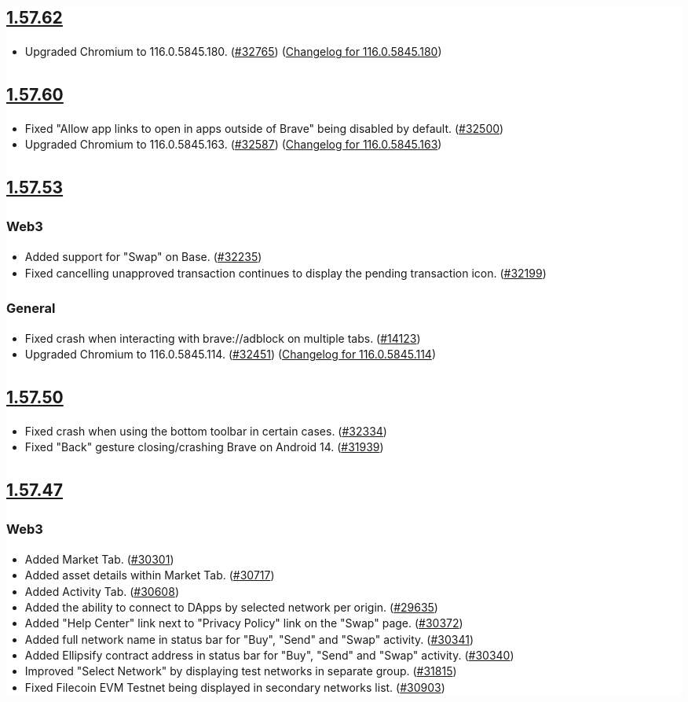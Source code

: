 ## [1.57.62](https://github.com/brave/brave-browser/releases/tag/v1.57.62)

 - Upgraded Chromium to 116.0.5845.180. ([#32765](https://github.com/brave/brave-browser/issues/32765)) ([Changelog for 116.0.5845.180](https://chromium.googlesource.com/chromium/src/+log/116.0.5845.163..116.0.5845.180?pretty=fuller&n=1000))

## [1.57.60](https://github.com/brave/brave-browser/releases/tag/v1.57.60)

 - Fixed "Allow app links to open in apps outside of Brave" being disabled by default. ([#32500](https://github.com/brave/brave-browser/issues/32500))
 - Upgraded Chromium to 116.0.5845.163. ([#32587](https://github.com/brave/brave-browser/issues/32587)) ([Changelog for 116.0.5845.163](https://chromium.googlesource.com/chromium/src/+log/116.0.5845.114..116.0.5845.163?pretty=fuller&n=1000))

## [1.57.53](https://github.com/brave/brave-browser/releases/tag/v1.57.53)

### Web3

 - Added support for "Swap" on Base. ([#32235](https://github.com/brave/brave-browser/issues/32235))
 - Fixed cancelling unapproved transaction continues to display the pending transaction icon. ([#32199](https://github.com/brave/brave-browser/issues/32199))

### General

 - Fixed crash when interacting with brave://adblock on multiple tabs. ([#14123](https://github.com/brave/brave-browser/issues/14123))
 - Upgraded Chromium to 116.0.5845.114. ([#32451](https://github.com/brave/brave-browser/issues/32451)) ([Changelog for 116.0.5845.114](https://chromium.googlesource.com/chromium/src/+log/116.0.5845.96..116.0.5845.114?pretty=fuller&n=1000))

## [1.57.50](https://github.com/brave/brave-browser/releases/tag/v1.57.50)

 - Fixed crash when using the bottom toolbar in certain cases. ([#32334](https://github.com/brave/brave-browser/issues/32334))
 - Fixed "Back" gesture closing/crashing Brave on Android 14. ([#31939](https://github.com/brave/brave-browser/issues/31939))

## [1.57.47](https://github.com/brave/brave-browser/releases/tag/v1.57.47)

### Web3

 - Added Market Tab. ([#30301](https://github.com/brave/brave-browser/issues/30301))
 - Added asset details within Market Tab. ([#30717](https://github.com/brave/brave-browser/issues/30717))
 - Added Activity Tab. ([#30608](https://github.com/brave/brave-browser/issues/30608))
 - Added the ability to connect to DApps by selected network per origin. ([#29635](https://github.com/brave/brave-browser/issues/29635))
 - Added "Help Center" link next to "Privacy Policy" link on the "Swap" page. ([#30372](https://github.com/brave/brave-browser/issues/30372))
 - Added full network name in status bar for "Buy", "Send" and "Swap" activity. ([#30341](https://github.com/brave/brave-browser/issues/30341))
 - Added Ellipsify contract address in status bar for "Buy", "Send" and "Swap" activity. ([#30340](https://github.com/brave/brave-browser/issues/30340))
 - Improved "Select Network" by displaying test networks in separate group. ([#31815](https://github.com/brave/brave-browser/issues/31815))
 - Fixed Filecoin EVM Testnet being displayed in secondary networks list. ([#30903](https://github.com/brave/brave-browser/issues/30903))